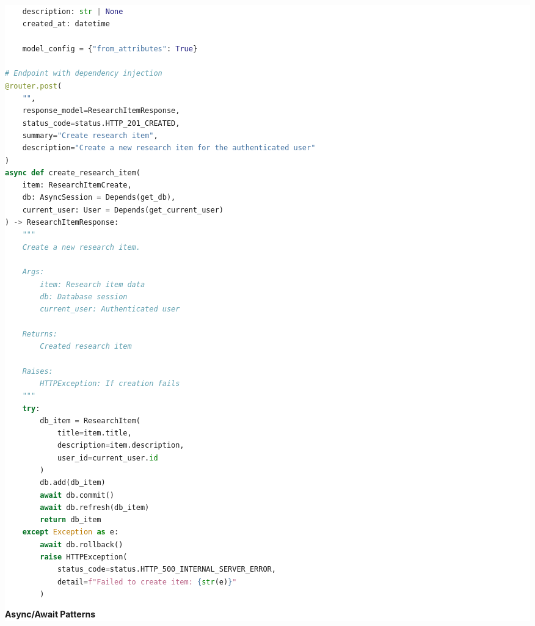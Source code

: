 ```python
    description: str | None
    created_at: datetime

    model_config = {"from_attributes": True}

# Endpoint with dependency injection
@router.post(
    "",
    response_model=ResearchItemResponse,
    status_code=status.HTTP_201_CREATED,
    summary="Create research item",
    description="Create a new research item for the authenticated user"
)
async def create_research_item(
    item: ResearchItemCreate,
    db: AsyncSession = Depends(get_db),
    current_user: User = Depends(get_current_user)
) -> ResearchItemResponse:
    """
    Create a new research item.

    Args:
        item: Research item data
        db: Database session
        current_user: Authenticated user

    Returns:
        Created research item

    Raises:
        HTTPException: If creation fails
    """
    try:
        db_item = ResearchItem(
            title=item.title,
            description=item.description,
            user_id=current_user.id
        )
        db.add(db_item)
        await db.commit()
        await db.refresh(db_item)
        return db_item
    except Exception as e:
        await db.rollback()
        raise HTTPException(
            status_code=status.HTTP_500_INTERNAL_SERVER_ERROR,
            detail=f"Failed to create item: {str(e)}"
        )
```

**Async/Await Patterns**
